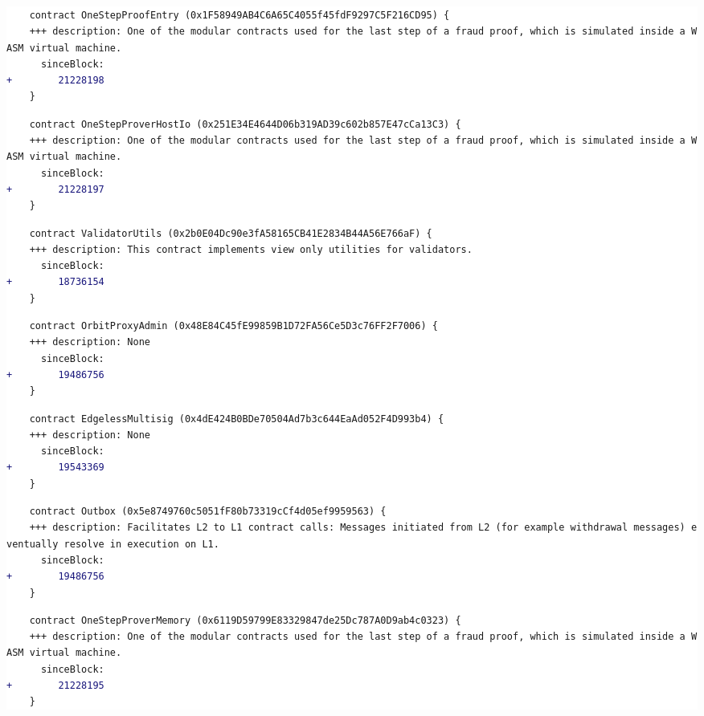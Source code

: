 ```diff
    contract OneStepProofEntry (0x1F58949AB4C6A65C4055f45fdF9297C5F216CD95) {
    +++ description: One of the modular contracts used for the last step of a fraud proof, which is simulated inside a WASM virtual machine.
      sinceBlock:
+        21228198
    }
```

```diff
    contract OneStepProverHostIo (0x251E34E4644D06b319AD39c602b857E47cCa13C3) {
    +++ description: One of the modular contracts used for the last step of a fraud proof, which is simulated inside a WASM virtual machine.
      sinceBlock:
+        21228197
    }
```

```diff
    contract ValidatorUtils (0x2b0E04Dc90e3fA58165CB41E2834B44A56E766aF) {
    +++ description: This contract implements view only utilities for validators.
      sinceBlock:
+        18736154
    }
```

```diff
    contract OrbitProxyAdmin (0x48E84C45fE99859B1D72FA56Ce5D3c76FF2F7006) {
    +++ description: None
      sinceBlock:
+        19486756
    }
```

```diff
    contract EdgelessMultisig (0x4dE424B0BDe70504Ad7b3c644EaAd052F4D993b4) {
    +++ description: None
      sinceBlock:
+        19543369
    }
```

```diff
    contract Outbox (0x5e8749760c5051fF80b73319cCf4d05ef9959563) {
    +++ description: Facilitates L2 to L1 contract calls: Messages initiated from L2 (for example withdrawal messages) eventually resolve in execution on L1.
      sinceBlock:
+        19486756
    }
```

```diff
    contract OneStepProverMemory (0x6119D59799E83329847de25Dc787A0D9ab4c0323) {
    +++ description: One of the modular contracts used for the last step of a fraud proof, which is simulated inside a WASM virtual machine.
      sinceBlock:
+        21228195
    }
```
